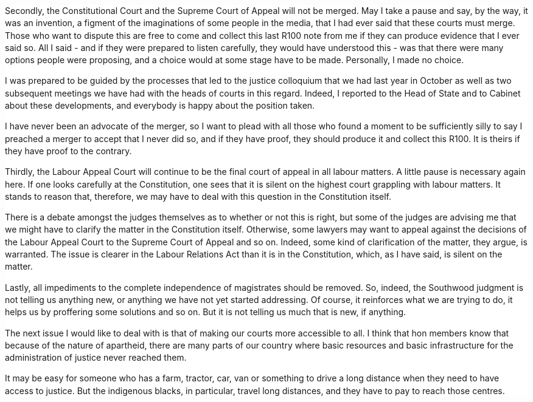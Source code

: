 Secondly, the Constitutional Court and the Supreme Court of Appeal will not
be merged. May I take a pause and say, by the way, it was an invention, a
figment of the imaginations of some people in the media, that I had ever
said that these courts must merge. Those who want to dispute this are free
to come and collect this last R100 note from me if they can produce
evidence that I ever said so. All I said - and if they were prepared to
listen carefully, they would have understood this - was that there were
many options people were proposing, and a choice would at some stage have
to be made. Personally, I made no choice.

I was prepared to be guided by the processes that led to the justice
colloquium that we had last year in October as well as two subsequent
meetings we have had with the heads of courts in this regard. Indeed, I
reported to the Head of State and to Cabinet about these developments, and
everybody is happy about the position taken.

I have never been an advocate of the merger, so I want to plead with all
those who found a moment to be sufficiently silly to say I preached a
merger to accept that I never did so, and if they have proof, they should
produce it and collect this R100. It is theirs if they have proof to the
contrary.

Thirdly, the Labour Appeal Court will continue to be the final court of
appeal in all labour matters. A little pause is necessary again here. If
one looks carefully at the Constitution, one sees that it is silent on the
highest court grappling with labour matters. It stands to reason that,
therefore, we may have to deal with this question in the Constitution
itself.

There is a debate amongst the judges themselves as to whether or not this
is right, but some of the judges are advising me that we might have to
clarify the matter in the Constitution itself. Otherwise, some lawyers may
want to appeal against the decisions of the Labour Appeal Court to the
Supreme Court of Appeal and so on.
Indeed, some kind of clarification of the matter, they argue, is warranted.
The issue is clearer in the Labour Relations Act than it is in the
Constitution, which, as I have said, is silent on the matter.

Lastly, all impediments to the complete independence of magistrates should
be removed. So, indeed, the Southwood judgment is not telling us anything
new, or anything we have not yet started addressing. Of course, it
reinforces what we are trying to do, it helps us by proffering some
solutions and so on. But it is not telling us much that is new, if
anything.

The next issue I would like to deal with is that of making our courts more
accessible to all. I think that hon members know that because of the nature
of apartheid, there are many parts of our country where basic resources and
basic infrastructure for the administration of justice never reached them.

It may be easy for someone who has a farm, tractor, car, van or something
to drive a long distance when they need to have access to justice. But the
indigenous blacks, in particular, travel long distances, and they have to
pay to reach those centres.
